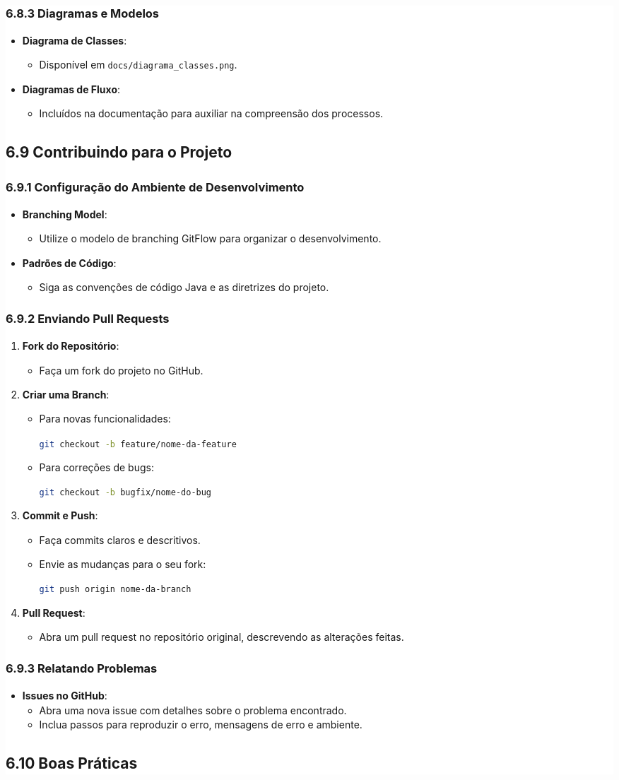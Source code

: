 ### 6.8.3 Diagramas e Modelos

- **Diagrama de Classes**:
  - Disponível em `docs/diagrama_classes.png`.

- **Diagramas de Fluxo**:
  - Incluídos na documentação para auxiliar na compreensão dos processos.

## 6.9 Contribuindo para o Projeto

### 6.9.1 Configuração do Ambiente de Desenvolvimento

- **Branching Model**:
  - Utilize o modelo de branching GitFlow para organizar o desenvolvimento.

- **Padrões de Código**:
  - Siga as convenções de código Java e as diretrizes do projeto.

### 6.9.2 Enviando Pull Requests

1. **Fork do Repositório**:
   - Faça um fork do projeto no GitHub.

2. **Criar uma Branch**:
   - Para novas funcionalidades:

     ```bash
     git checkout -b feature/nome-da-feature
     ```

   - Para correções de bugs:

     ```bash
     git checkout -b bugfix/nome-do-bug
     ```

3. **Commit e Push**:
   - Faça commits claros e descritivos.
   - Envie as mudanças para o seu fork:

     ```bash
     git push origin nome-da-branch
     ```

4. **Pull Request**:
   - Abra um pull request no repositório original, descrevendo as alterações feitas.

### 6.9.3 Relatando Problemas

- **Issues no GitHub**:
  - Abra uma nova issue com detalhes sobre o problema encontrado.
  - Inclua passos para reproduzir o erro, mensagens de erro e ambiente.

## 6.10 Boas Práticas
